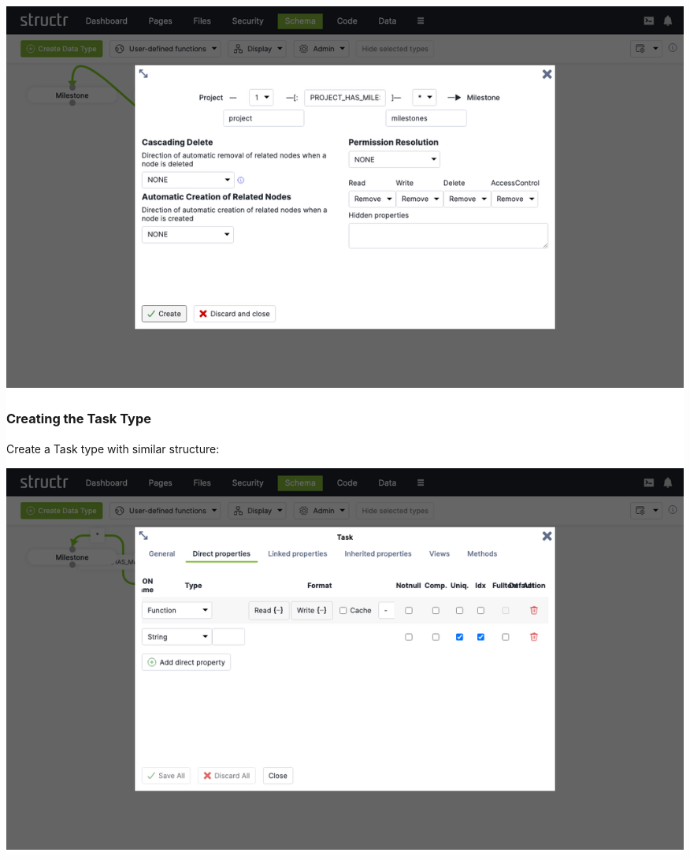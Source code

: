 ![Relationship Created](schema_relationship-project-milestone-created.png)

### Creating the Task Type

Create a Task type with similar structure:

![Task Properties](schema_added-Task-properties.png)
